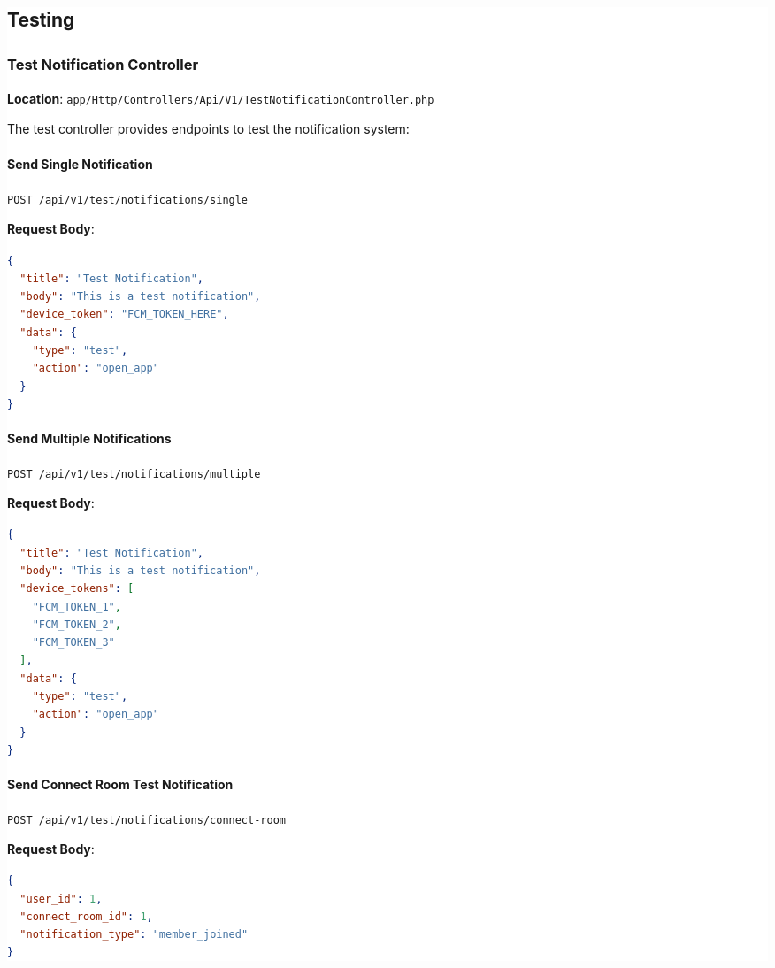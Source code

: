 
## Testing

### Test Notification Controller

**Location**: `app/Http/Controllers/Api/V1/TestNotificationController.php`

The test controller provides endpoints to test the notification system:

#### Send Single Notification
```http
POST /api/v1/test/notifications/single
```

**Request Body**:
```json
{
  "title": "Test Notification",
  "body": "This is a test notification",
  "device_token": "FCM_TOKEN_HERE",
  "data": {
    "type": "test",
    "action": "open_app"
  }
}
```

#### Send Multiple Notifications
```http
POST /api/v1/test/notifications/multiple
```

**Request Body**:
```json
{
  "title": "Test Notification",
  "body": "This is a test notification",
  "device_tokens": [
    "FCM_TOKEN_1",
    "FCM_TOKEN_2",
    "FCM_TOKEN_3"
  ],
  "data": {
    "type": "test",
    "action": "open_app"
  }
}
```

#### Send Connect Room Test Notification
```http
POST /api/v1/test/notifications/connect-room
```

**Request Body**:
```json
{
  "user_id": 1,
  "connect_room_id": 1,
  "notification_type": "member_joined"
}
```
